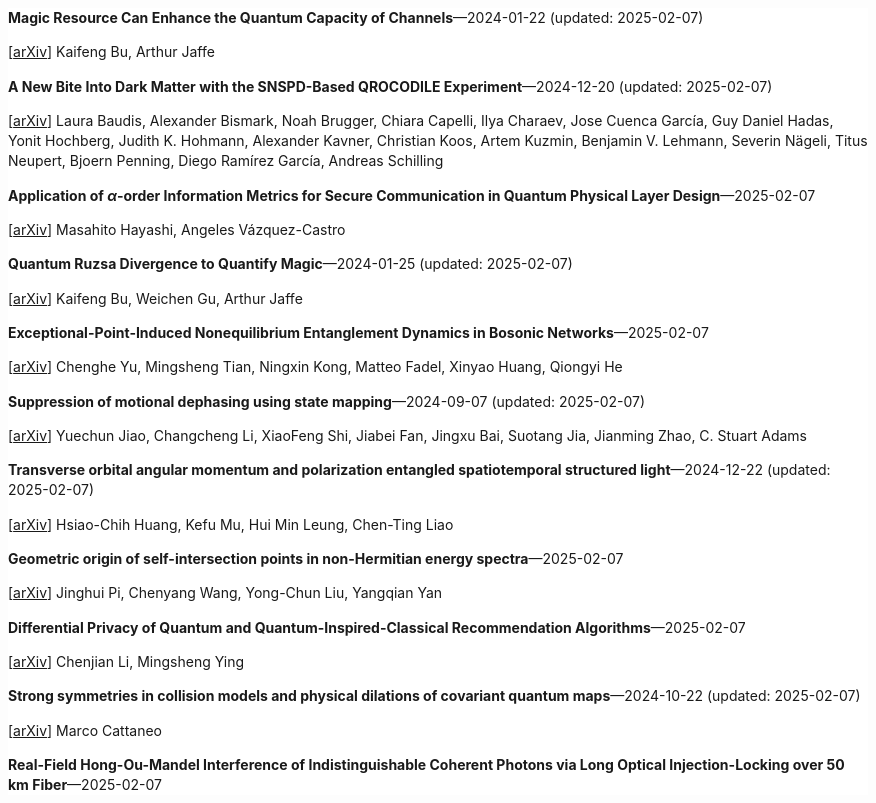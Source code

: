 
<b>Magic Resource Can Enhance the Quantum Capacity of Channels</b>—2024-01-22 (updated: 2025-02-07)

 [[arXiv](http://arxiv.org/abs/2401.12105v3)] Kaifeng Bu, Arthur Jaffe


<b>A New Bite Into Dark Matter with the SNSPD-Based QROCODILE Experiment</b>—2024-12-20 (updated: 2025-02-07)

 [[arXiv](http://arxiv.org/abs/2412.16279v2)] Laura Baudis, Alexander Bismark, Noah Brugger, Chiara Capelli, Ilya Charaev, Jose Cuenca García, Guy Daniel Hadas, Yonit Hochberg, Judith K. Hohmann, Alexander Kavner, Christian Koos, Artem Kuzmin, Benjamin V. Lehmann, Severin Nägeli, Titus Neupert, Bjoern Penning, Diego Ramírez García, Andreas Schilling


<b>Application of $α$-order Information Metrics for Secure Communication in Quantum Physical Layer Design</b>—2025-02-07

 [[arXiv](http://arxiv.org/abs/2502.04637v1)] Masahito Hayashi, Angeles Vázquez-Castro


<b>Quantum Ruzsa Divergence to Quantify Magic</b>—2024-01-25 (updated: 2025-02-07)

 [[arXiv](http://arxiv.org/abs/2401.14385v2)] Kaifeng Bu, Weichen Gu, Arthur Jaffe


<b>Exceptional-Point-Induced Nonequilibrium Entanglement Dynamics in Bosonic Networks</b>—2025-02-07

 [[arXiv](http://arxiv.org/abs/2502.04639v1)] Chenghe Yu, Mingsheng Tian, Ningxin Kong, Matteo Fadel, Xinyao Huang, Qiongyi He


<b>Suppression of motional dephasing using state mapping</b>—2024-09-07 (updated: 2025-02-07)

 [[arXiv](http://arxiv.org/abs/2409.04769v2)] Yuechun Jiao, Changcheng Li, XiaoFeng Shi, Jiabei Fan, Jingxu Bai, Suotang Jia, Jianming Zhao, C. Stuart Adams


<b>Transverse orbital angular momentum and polarization entangled spatiotemporal structured light</b>—2024-12-22 (updated: 2025-02-07)

 [[arXiv](http://arxiv.org/abs/2412.16896v3)] Hsiao-Chih Huang, Kefu Mu, Hui Min Leung, Chen-Ting Liao


<b>Geometric origin of self-intersection points in non-Hermitian energy spectra</b>—2025-02-07

 [[arXiv](http://arxiv.org/abs/2502.04755v1)] Jinghui Pi, Chenyang Wang, Yong-Chun Liu, Yangqian Yan


<b>Differential Privacy of Quantum and Quantum-Inspired-Classical Recommendation Algorithms</b>—2025-02-07

 [[arXiv](http://arxiv.org/abs/2502.04758v1)] Chenjian Li, Mingsheng Ying


<b>Strong symmetries in collision models and physical dilations of covariant quantum maps</b>—2024-10-22 (updated: 2025-02-07)

 [[arXiv](http://arxiv.org/abs/2410.16907v2)] Marco Cattaneo


<b>Real-Field Hong-Ou-Mandel Interference of Indistinguishable Coherent Photons via Long Optical Injection-Locking over 50 km Fiber</b>—2025-02-07
